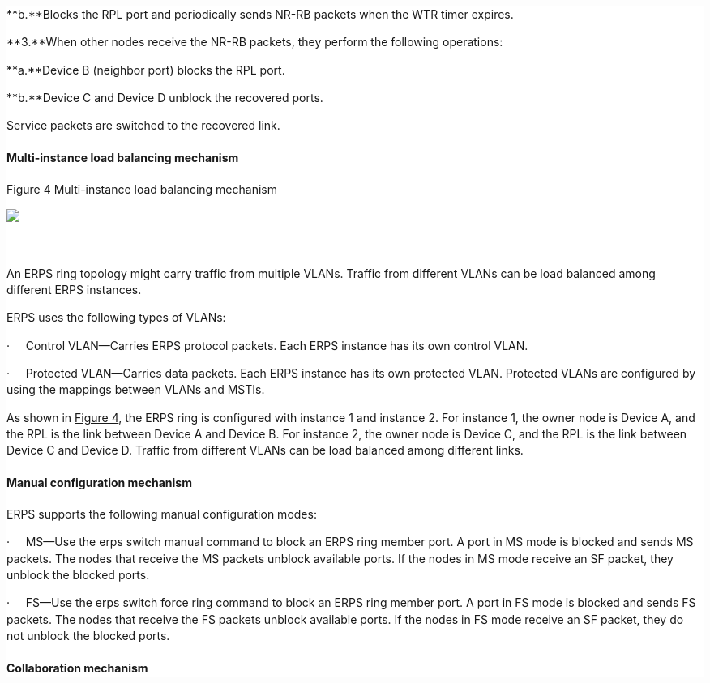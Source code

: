 **b.**Blocks the RPL port and periodically sends
NR-RB packets when the WTR timer expires. 

**3\.**When other nodes receive the NR-RB packets, they
perform the following operations:

**a.**Device B (neighbor port) blocks the RPL
port. 

**b.**Device C and Device D unblock the recovered
ports.

Service packets are switched to the
recovered link.

#### Multi-instance load balancing mechanism

Figure 4 Multi-instance load balancing
mechanism

![](https://resource.h3c.com/en/202407/12/20240712_11705587_x_Img_x_png_3_2216098_294551_0.png)

 

An ERPS ring topology might carry traffic
from multiple VLANs. Traffic from different VLANs can be load balanced among
different ERPS instances.

ERPS uses the following types of VLANs:

·     Control VLAN—Carries ERPS protocol packets. Each ERPS instance has its own
control VLAN.

·     Protected VLAN—Carries data packets. Each ERPS instance has its own protected VLAN.
Protected VLANs are configured by using the mappings between VLANs and MSTIs. 

As shown in [Figure 4](#_Ref409708789), the ERPS ring is
configured with instance 1 and instance 2\. For instance 1, the owner node is
Device A, and the RPL is the link between Device A and Device B. For instance 2,
the owner node is Device C, and the RPL is the link between Device C and Device
D. Traffic from different VLANs can be load balanced among different links. 

#### Manual configuration mechanism

ERPS supports the following manual
configuration modes:

·     MS—Use the erps switch manual command
to block an ERPS ring member port. A port in MS mode is blocked and sends MS
packets. The nodes that receive the MS packets unblock available ports. If the nodes
in MS mode receive an SF packet, they unblock the blocked ports. 

·     FS—Use the erps switch force ring command
to block an ERPS ring member port. A port in FS mode is blocked and sends FS
packets. The nodes that receive the FS packets unblock available ports. If the nodes
in FS mode receive an SF packet, they do not unblock the blocked ports. 

#### Collaboration mechanism

